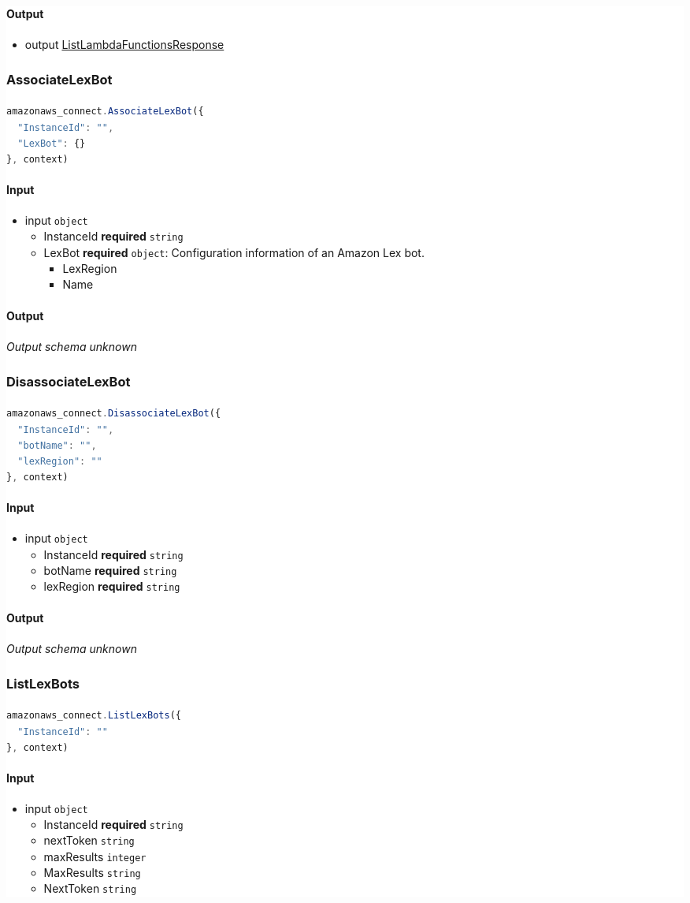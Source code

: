 #### Output
* output [ListLambdaFunctionsResponse](#listlambdafunctionsresponse)

### AssociateLexBot



```js
amazonaws_connect.AssociateLexBot({
  "InstanceId": "",
  "LexBot": {}
}, context)
```

#### Input
* input `object`
  * InstanceId **required** `string`
  * LexBot **required** `object`: Configuration information of an Amazon Lex bot.
    * LexRegion
    * Name

#### Output
*Output schema unknown*

### DisassociateLexBot



```js
amazonaws_connect.DisassociateLexBot({
  "InstanceId": "",
  "botName": "",
  "lexRegion": ""
}, context)
```

#### Input
* input `object`
  * InstanceId **required** `string`
  * botName **required** `string`
  * lexRegion **required** `string`

#### Output
*Output schema unknown*

### ListLexBots



```js
amazonaws_connect.ListLexBots({
  "InstanceId": ""
}, context)
```

#### Input
* input `object`
  * InstanceId **required** `string`
  * nextToken `string`
  * maxResults `integer`
  * MaxResults `string`
  * NextToken `string`
